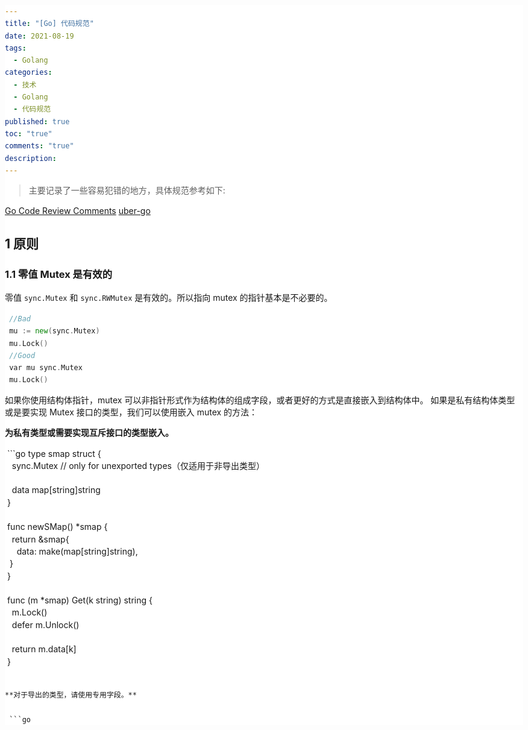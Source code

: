```yaml
---
title: "[Go] 代码规范"
date: 2021-08-19
tags:
  - Golang
categories:
  - 技术
  - Golang
  - 代码规范
published: true
toc: "true"
comments: "true"
description:
---
```

> 主要记录了一些容易犯错的地方，具体规范参考如下:


[Go Code Review Comments](https://github.com/golang/go/wiki/CodeReviewComments)
[uber-go](https://github.com/uber-go/guide)

## 1 原则

### 1.1 零值 Mutex 是有效的

零值 `sync.Mutex` 和 `sync.RWMutex` 是有效的。所以指向 mutex 的指针基本是不必要的。

```go
 //Bad  
 mu := new(sync.Mutex)   
 mu.Lock()  
 //Good  
 var mu sync.Mutex   
 mu.Lock()
```

如果你使用结构体指针，mutex 可以非指针形式作为结构体的组成字段，或者更好的方式是直接嵌入到结构体中。 如果是私有结构体类型或是要实现 Mutex 接口的类型，我们可以使用嵌入 mutex 的方法：

**为私有类型或需要实现互斥接口的类型嵌入。**

 ```go
type smap struct {  
   sync.Mutex // only for unexported types（仅适用于非导出类型）  
 ​  
   data map[string]string  
 }  
 ​  
 func newSMap() *smap {  
   return &smap{  
     data: make(map[string]string),  
   }  
 }  
 ​  
 func (m *smap) Get(k string) string {  
   m.Lock()  
   defer m.Unlock()  
 ​  
   return m.data[k]  
 }
```

**对于导出的类型，请使用专用字段。**

 ```go
```